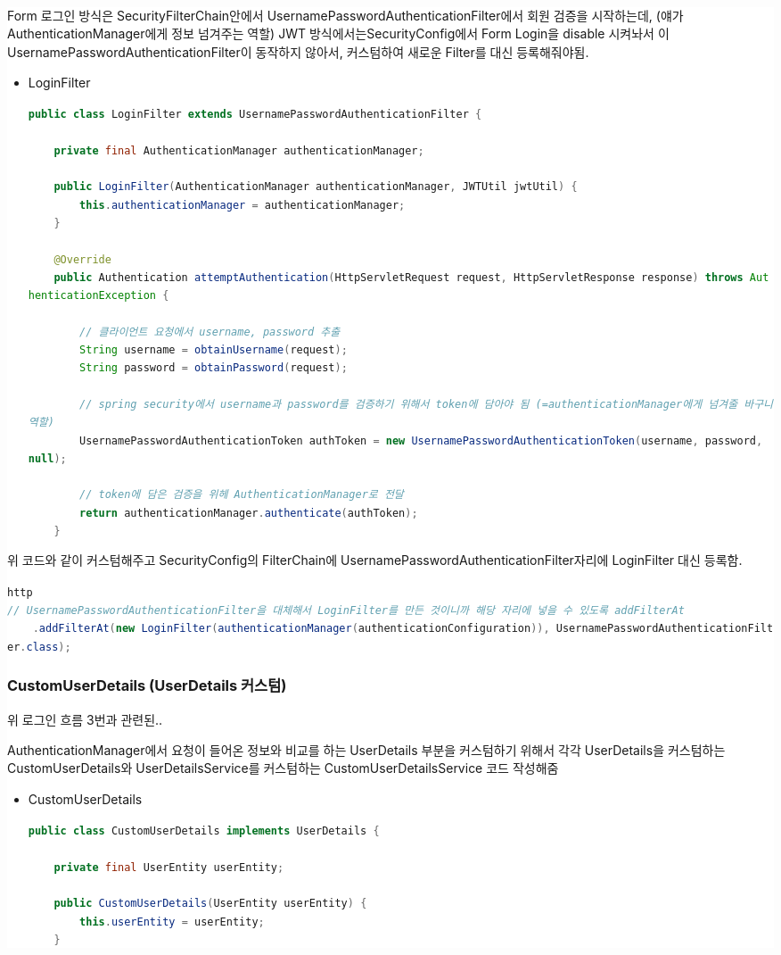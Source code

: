Form 로그인 방식은 SecurityFilterChain안에서 UsernamePasswordAuthenticationFilter에서 회원 검증을 시작하는데, (얘가 AuthenticationManager에게 정보 넘겨주는 역할) JWT 방식에서는SecurityConfig에서 Form Login을 disable 시켜놔서 이 UsernamePasswordAuthenticationFilter이 동작하지 않아서,  커스텀하여 새로운 Filter를 대신 등록해줘야됨.

- LoginFilter
    
    ```java
    public class LoginFilter extends UsernamePasswordAuthenticationFilter {
    
        private final AuthenticationManager authenticationManager;
    
        public LoginFilter(AuthenticationManager authenticationManager, JWTUtil jwtUtil) {
            this.authenticationManager = authenticationManager;
        }
    
        @Override
        public Authentication attemptAuthentication(HttpServletRequest request, HttpServletResponse response) throws AuthenticationException {
    
            // 클라이언트 요청에서 username, password 추출
            String username = obtainUsername(request);
            String password = obtainPassword(request);
    
            // spring security에서 username과 password를 검증하기 위해서 token에 담아야 됨 (=authenticationManager에게 넘겨줄 바구니 역할)
            UsernamePasswordAuthenticationToken authToken = new UsernamePasswordAuthenticationToken(username, password, null);
    
            // token에 담은 검증을 위헤 AuthenticationManager로 전달
            return authenticationManager.authenticate(authToken);
        }
    ```
    

위 코드와 같이 커스텀해주고 SecurityConfig의 FilterChain에 UsernamePasswordAuthenticationFilter자리에 LoginFilter 대신 등록함.

```java
http
// UsernamePasswordAuthenticationFilter을 대체해서 LoginFilter를 만든 것이니까 해당 자리에 넣을 수 있도록 addFilterAt
    .addFilterAt(new LoginFilter(authenticationManager(authenticationConfiguration)), UsernamePasswordAuthenticationFilter.class);
```

### CustomUserDetails (UserDetails 커스텀)

위 로그인 흐름 3번과 관련된..

AuthenticationManager에서 요청이 들어온 정보와 비교를 하는 UserDetails 부분을 커스텀하기 위해서 각각 UserDetails을 커스텀하는 CustomUserDetails와 UserDetailsService를 커스텀하는 CustomUserDetailsService 코드 작성해줌

- CustomUserDetails
    
    ```java
    public class CustomUserDetails implements UserDetails {
    
        private final UserEntity userEntity;
    
        public CustomUserDetails(UserEntity userEntity) {
            this.userEntity = userEntity;
        }
    